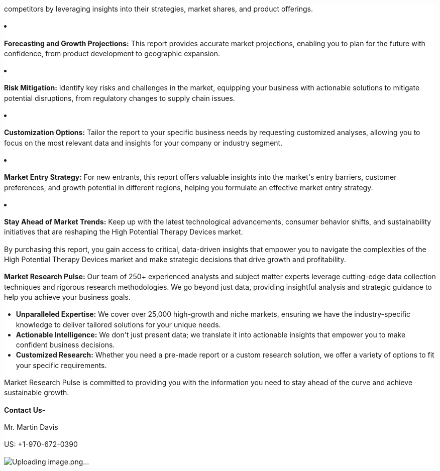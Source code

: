 competitors by leveraging insights into their strategies, market shares, and product offerings.</p></li><li><p><strong>Forecasting and Growth Projections:</strong> This report provides accurate market projections, enabling you to plan for the future with confidence, from product development to geographic expansion.</p></li><li><p><strong>Risk Mitigation:</strong> Identify key risks and challenges in the market, equipping your business with actionable solutions to mitigate potential disruptions, from regulatory changes to supply chain issues.</p></li><li><p><strong>Customization Options:</strong> Tailor the report to your specific business needs by requesting customized analyses, allowing you to focus on the most relevant data and insights for your company or industry segment.</p></li><li><p><strong>Market Entry Strategy:</strong> For new entrants, this report offers valuable insights into the market's entry barriers, customer preferences, and growth potential in different regions, helping you formulate an effective market entry strategy.</p></li><li><p><strong>Stay Ahead of Market Trends:</strong> Keep up with the latest technological advancements, consumer behavior shifts, and sustainability initiatives that are reshaping the High Potential Therapy Devices market.</p></li></ol><p>By purchasing this report, you gain access to critical, data-driven insights that empower you to navigate the complexities of the High Potential Therapy Devices market and make strategic decisions that drive growth and profitability.</p><p><strong>Market Research Pulse:</strong>&nbsp;Our team of 250+ experienced analysts and subject matter experts leverage cutting-edge data collection techniques and rigorous research methodologies. We go beyond just data, providing insightful analysis and strategic guidance to help you achieve your business goals.</p><ul><li><strong>Unparalleled Expertise:</strong>&nbsp;We cover over 25,000 high-growth and niche markets, ensuring we have the industry-specific knowledge to deliver tailored solutions for your unique needs.</li><li><strong>Actionable Intelligence:</strong>&nbsp;We don't just present data; we translate it into actionable insights that empower you to make confident business decisions.</li><li><strong>Customized Research:</strong>&nbsp;Whether you need a pre-made report or a custom research solution, we offer a variety of options to fit your specific requirements.</li></ul><p>Market Research Pulse is committed to providing you with the information you need to stay ahead of the curve and achieve sustainable growth.</p><p><strong>Contact Us-</strong></p><p>Mr. Martin Davis</p><p>US: +1-970-672-0390</p>
![Uploading image.png…]()
